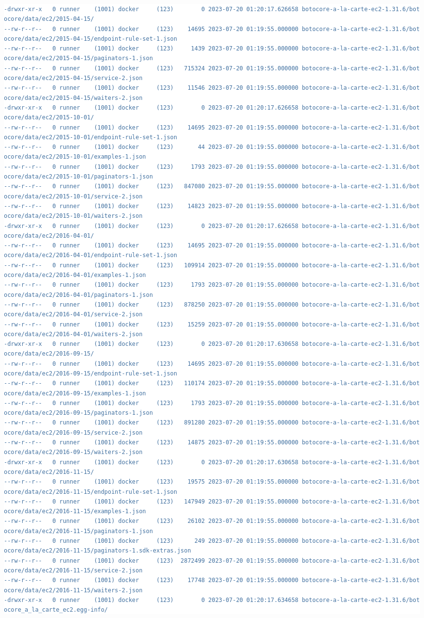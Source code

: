 ```diff
-drwxr-xr-x   0 runner    (1001) docker     (123)        0 2023-07-20 01:20:17.626658 botocore-a-la-carte-ec2-1.31.6/botocore/data/ec2/2015-04-15/
--rw-r--r--   0 runner    (1001) docker     (123)    14695 2023-07-20 01:19:55.000000 botocore-a-la-carte-ec2-1.31.6/botocore/data/ec2/2015-04-15/endpoint-rule-set-1.json
--rw-r--r--   0 runner    (1001) docker     (123)     1439 2023-07-20 01:19:55.000000 botocore-a-la-carte-ec2-1.31.6/botocore/data/ec2/2015-04-15/paginators-1.json
--rw-r--r--   0 runner    (1001) docker     (123)   715324 2023-07-20 01:19:55.000000 botocore-a-la-carte-ec2-1.31.6/botocore/data/ec2/2015-04-15/service-2.json
--rw-r--r--   0 runner    (1001) docker     (123)    11546 2023-07-20 01:19:55.000000 botocore-a-la-carte-ec2-1.31.6/botocore/data/ec2/2015-04-15/waiters-2.json
-drwxr-xr-x   0 runner    (1001) docker     (123)        0 2023-07-20 01:20:17.626658 botocore-a-la-carte-ec2-1.31.6/botocore/data/ec2/2015-10-01/
--rw-r--r--   0 runner    (1001) docker     (123)    14695 2023-07-20 01:19:55.000000 botocore-a-la-carte-ec2-1.31.6/botocore/data/ec2/2015-10-01/endpoint-rule-set-1.json
--rw-r--r--   0 runner    (1001) docker     (123)       44 2023-07-20 01:19:55.000000 botocore-a-la-carte-ec2-1.31.6/botocore/data/ec2/2015-10-01/examples-1.json
--rw-r--r--   0 runner    (1001) docker     (123)     1793 2023-07-20 01:19:55.000000 botocore-a-la-carte-ec2-1.31.6/botocore/data/ec2/2015-10-01/paginators-1.json
--rw-r--r--   0 runner    (1001) docker     (123)   847080 2023-07-20 01:19:55.000000 botocore-a-la-carte-ec2-1.31.6/botocore/data/ec2/2015-10-01/service-2.json
--rw-r--r--   0 runner    (1001) docker     (123)    14823 2023-07-20 01:19:55.000000 botocore-a-la-carte-ec2-1.31.6/botocore/data/ec2/2015-10-01/waiters-2.json
-drwxr-xr-x   0 runner    (1001) docker     (123)        0 2023-07-20 01:20:17.626658 botocore-a-la-carte-ec2-1.31.6/botocore/data/ec2/2016-04-01/
--rw-r--r--   0 runner    (1001) docker     (123)    14695 2023-07-20 01:19:55.000000 botocore-a-la-carte-ec2-1.31.6/botocore/data/ec2/2016-04-01/endpoint-rule-set-1.json
--rw-r--r--   0 runner    (1001) docker     (123)   109914 2023-07-20 01:19:55.000000 botocore-a-la-carte-ec2-1.31.6/botocore/data/ec2/2016-04-01/examples-1.json
--rw-r--r--   0 runner    (1001) docker     (123)     1793 2023-07-20 01:19:55.000000 botocore-a-la-carte-ec2-1.31.6/botocore/data/ec2/2016-04-01/paginators-1.json
--rw-r--r--   0 runner    (1001) docker     (123)   878250 2023-07-20 01:19:55.000000 botocore-a-la-carte-ec2-1.31.6/botocore/data/ec2/2016-04-01/service-2.json
--rw-r--r--   0 runner    (1001) docker     (123)    15259 2023-07-20 01:19:55.000000 botocore-a-la-carte-ec2-1.31.6/botocore/data/ec2/2016-04-01/waiters-2.json
-drwxr-xr-x   0 runner    (1001) docker     (123)        0 2023-07-20 01:20:17.630658 botocore-a-la-carte-ec2-1.31.6/botocore/data/ec2/2016-09-15/
--rw-r--r--   0 runner    (1001) docker     (123)    14695 2023-07-20 01:19:55.000000 botocore-a-la-carte-ec2-1.31.6/botocore/data/ec2/2016-09-15/endpoint-rule-set-1.json
--rw-r--r--   0 runner    (1001) docker     (123)   110174 2023-07-20 01:19:55.000000 botocore-a-la-carte-ec2-1.31.6/botocore/data/ec2/2016-09-15/examples-1.json
--rw-r--r--   0 runner    (1001) docker     (123)     1793 2023-07-20 01:19:55.000000 botocore-a-la-carte-ec2-1.31.6/botocore/data/ec2/2016-09-15/paginators-1.json
--rw-r--r--   0 runner    (1001) docker     (123)   891280 2023-07-20 01:19:55.000000 botocore-a-la-carte-ec2-1.31.6/botocore/data/ec2/2016-09-15/service-2.json
--rw-r--r--   0 runner    (1001) docker     (123)    14875 2023-07-20 01:19:55.000000 botocore-a-la-carte-ec2-1.31.6/botocore/data/ec2/2016-09-15/waiters-2.json
-drwxr-xr-x   0 runner    (1001) docker     (123)        0 2023-07-20 01:20:17.630658 botocore-a-la-carte-ec2-1.31.6/botocore/data/ec2/2016-11-15/
--rw-r--r--   0 runner    (1001) docker     (123)    19575 2023-07-20 01:19:55.000000 botocore-a-la-carte-ec2-1.31.6/botocore/data/ec2/2016-11-15/endpoint-rule-set-1.json
--rw-r--r--   0 runner    (1001) docker     (123)   147949 2023-07-20 01:19:55.000000 botocore-a-la-carte-ec2-1.31.6/botocore/data/ec2/2016-11-15/examples-1.json
--rw-r--r--   0 runner    (1001) docker     (123)    26102 2023-07-20 01:19:55.000000 botocore-a-la-carte-ec2-1.31.6/botocore/data/ec2/2016-11-15/paginators-1.json
--rw-r--r--   0 runner    (1001) docker     (123)      249 2023-07-20 01:19:55.000000 botocore-a-la-carte-ec2-1.31.6/botocore/data/ec2/2016-11-15/paginators-1.sdk-extras.json
--rw-r--r--   0 runner    (1001) docker     (123)  2872499 2023-07-20 01:19:55.000000 botocore-a-la-carte-ec2-1.31.6/botocore/data/ec2/2016-11-15/service-2.json
--rw-r--r--   0 runner    (1001) docker     (123)    17748 2023-07-20 01:19:55.000000 botocore-a-la-carte-ec2-1.31.6/botocore/data/ec2/2016-11-15/waiters-2.json
-drwxr-xr-x   0 runner    (1001) docker     (123)        0 2023-07-20 01:20:17.634658 botocore-a-la-carte-ec2-1.31.6/botocore_a_la_carte_ec2.egg-info/
```